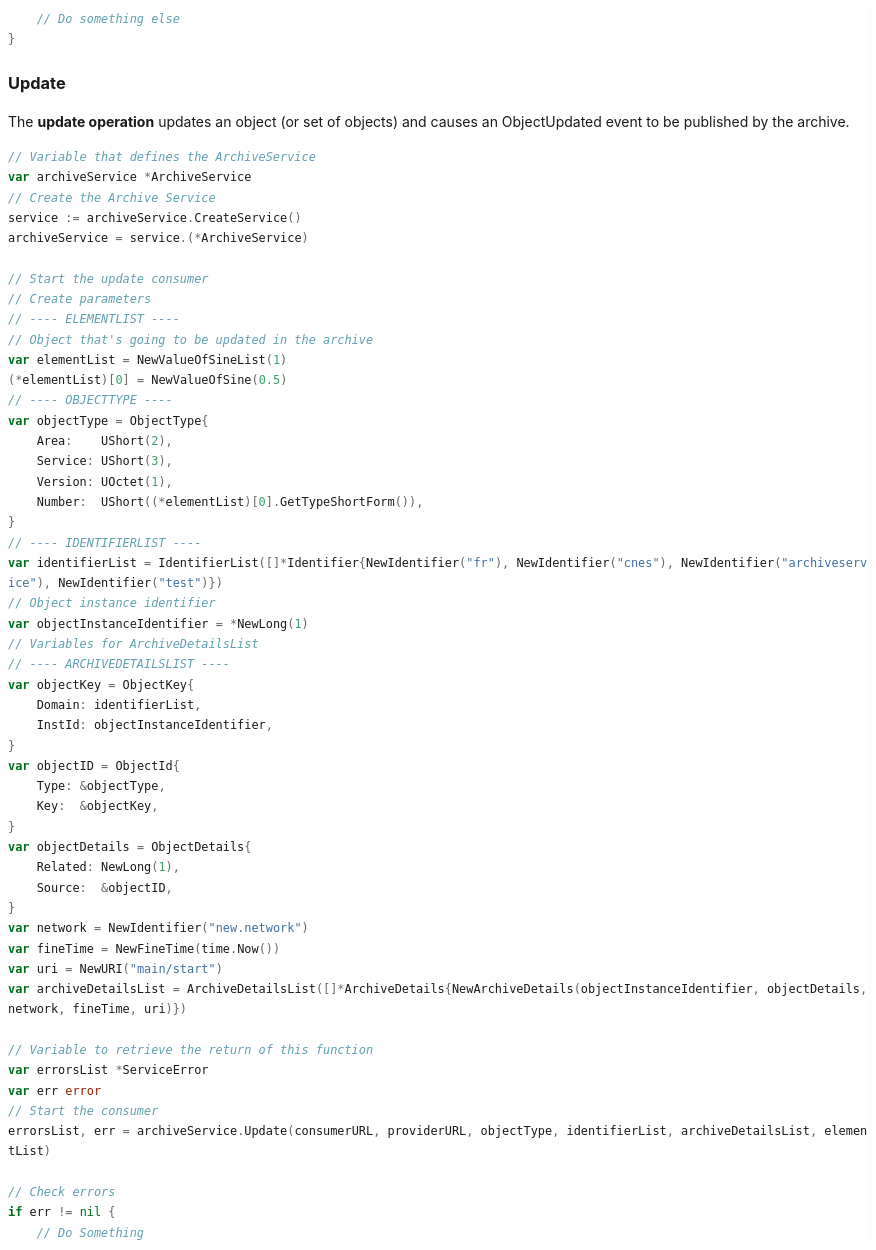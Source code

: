 ```go
    // Do something else
}
```

### Update

The **update operation** updates an object (or set of objects) and causes an ObjectUpdated event
to be published by the archive.

```go
// Variable that defines the ArchiveService
var archiveService *ArchiveService
// Create the Archive Service
service := archiveService.CreateService()
archiveService = service.(*ArchiveService)

// Start the update consumer
// Create parameters
// ---- ELEMENTLIST ----
// Object that's going to be updated in the archive
var elementList = NewValueOfSineList(1)
(*elementList)[0] = NewValueOfSine(0.5)
// ---- OBJECTTYPE ----
var objectType = ObjectType{
	Area:    UShort(2),
	Service: UShort(3),
	Version: UOctet(1),
	Number:  UShort((*elementList)[0].GetTypeShortForm()),
}
// ---- IDENTIFIERLIST ----
var identifierList = IdentifierList([]*Identifier{NewIdentifier("fr"), NewIdentifier("cnes"), NewIdentifier("archiveservice"), NewIdentifier("test")})
// Object instance identifier
var objectInstanceIdentifier = *NewLong(1)
// Variables for ArchiveDetailsList
// ---- ARCHIVEDETAILSLIST ----
var objectKey = ObjectKey{
	Domain: identifierList,
	InstId: objectInstanceIdentifier,
}
var objectID = ObjectId{
	Type: &objectType,
	Key:  &objectKey,
}
var objectDetails = ObjectDetails{
	Related: NewLong(1),
	Source:  &objectID,
}
var network = NewIdentifier("new.network")
var fineTime = NewFineTime(time.Now())
var uri = NewURI("main/start")
var archiveDetailsList = ArchiveDetailsList([]*ArchiveDetails{NewArchiveDetails(objectInstanceIdentifier, objectDetails, network, fineTime, uri)})
    
// Variable to retrieve the return of this function
var errorsList *ServiceError
var err error
// Start the consumer
errorsList, err = archiveService.Update(consumerURL, providerURL, objectType, identifierList, archiveDetailsList, elementList)

// Check errors
if err != nil {
    // Do Something
```